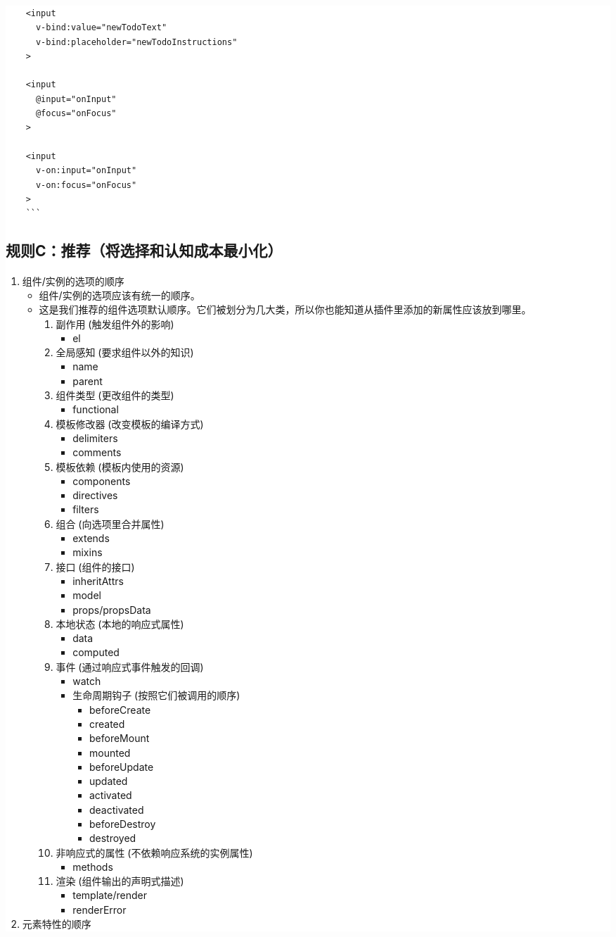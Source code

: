         <input
          v-bind:value="newTodoText"
          v-bind:placeholder="newTodoInstructions"
        >

        <input
          @input="onInput"
          @focus="onFocus"
        >

        <input
          v-on:input="onInput"
          v-on:focus="onFocus"
        >
        ```
    
## 规则C：推荐（将选择和认知成本最小化）

1. 组件/实例的选项的顺序 
    - 组件/实例的选项应该有统一的顺序。
    - 这是我们推荐的组件选项默认顺序。它们被划分为几大类，所以你也能知道从插件里添加的新属性应该放到哪里。
        1. 副作用 (触发组件外的影响)
            - el
        2. 全局感知 (要求组件以外的知识)
            - name
            - parent
        3. 组件类型 (更改组件的类型)
            - functional
        4. 模板修改器 (改变模板的编译方式)
            - delimiters
            - comments
        5. 模板依赖 (模板内使用的资源)
            - components
            - directives
            - filters
        6. 组合 (向选项里合并属性)
            - extends
            - mixins
        7. 接口 (组件的接口)
            - inheritAttrs
            - model
            - props/propsData
        8. 本地状态 (本地的响应式属性)
            - data
            - computed
        9. 事件 (通过响应式事件触发的回调)
            - watch
            - 生命周期钩子 (按照它们被调用的顺序)
                - beforeCreate
                - created
                - beforeMount
                - mounted
                - beforeUpdate
                - updated
                - activated
                - deactivated
                - beforeDestroy
                - destroyed
        10. 非响应式的属性 (不依赖响应系统的实例属性)
            - methods
        11. 渲染 (组件输出的声明式描述)
            - template/render
            - renderError
2. 元素特性的顺序 